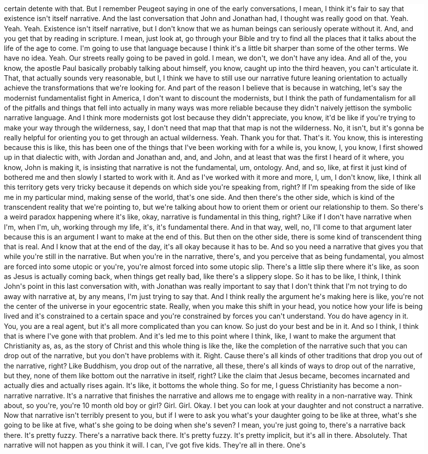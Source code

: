 certain detente with that. But I remember Peugeot saying in one of the early conversations, I mean, I think it's fair to say that existence isn't itself narrative. And the last conversation that John and Jonathan had, I thought was really good on that. Yeah. Yeah. Yeah. Existence isn't itself narrative, but I don't know that we as human beings can seriously operate without it. And, and you get that by reading in scripture. I mean, just look at, go through your Bible and try to find all the places that it talks about the life of the age to come. I'm going to use that language because I think it's a little bit sharper than some of the other terms. We have no idea. Yeah. Our streets really going to be paved in gold. I mean, we don't, we don't have any idea. And all of the, you know, the apostle Paul basically probably talking about himself, you know, caught up into the third heaven, you can't articulate it. That, that actually sounds very reasonable, but I, I think we have to still use our narrative future leaning orientation to actually achieve the transformations that we're looking for. And part of the reason I believe that is because in watching, let's say the modernist fundamentalist fight in America, I don't want to discount the modernists, but I think the path of fundamentalism for all of the pitfalls and things that fell into actually in many ways was more reliable because they didn't naively jettison the symbolic narrative language. And I think more modernists got lost because they didn't appreciate, you know, it'd be like if you're trying to make your way through the wilderness, say, I don't need that map that that map is not the wilderness. No, it isn't, but it's gonna be really helpful for orienting you to get through an actual wilderness. Yeah. Thank you for that. That's it. You know, this is interesting because this is like, this has been one of the things that I've been working with for a while is, you know, I, you know, I first showed up in that dialectic with, with Jordan and Jonathan and, and, and John, and at least that was the first I heard of it where, you know, John is making it, is insisting that narrative is not the fundamental, um, ontology. And, and so, like, at first it just kind of bothered me and then slowly I started to work with it. And as I've worked with it more and more, I, um, I don't know, like, I think all this territory gets very tricky because it depends on which side you're speaking from, right? If I'm speaking from the side of like me in my particular mind, making sense of the world, that's one side. And then there's the other side, which is kind of the transcendent reality that we're pointing to, but we're talking about how to orient them or orient our relationship to them. So there's a weird paradox happening where it's like, okay, narrative is fundamental in this thing, right? Like if I don't have narrative when I'm, when I'm, uh, working through my life, it's, it's fundamental there. And in that way, well, no, I'll come to that argument later because this is an argument I want to make at the end of this. But then on the other side, there is some kind of transcendent thing that is real. And I know that at the end of the day, it's all okay because it has to be. And so you need a narrative that gives you that while you're still in the narrative. But when you're in the narrative, there's, and you perceive that as being fundamental, you almost are forced into some utopic or you're, you're almost forced into some utopic slip. There's a little slip there where it's like, as soon as Jesus is actually coming back, when things get really bad, like there's a slippery slope. So it has to be like, I think, I think John's point in this last conversation with, with Jonathan was really important to say that I don't think that I'm not trying to do away with narrative at, by any means, I'm just trying to say that. And I think really the argument he's making here is like, you're not the center of the universe in your egocentric state. Really, when you make this shift in your head, you notice how your life is being lived and it's constrained to a certain space and you're constrained by forces you can't understand. You do have agency in it. You, you are a real agent, but it's all more complicated than you can know. So just do your best and be in it. And so I think, I think that is where I've gone with that problem. And it's led me to this point where I think, like, I want to make the argument that Christianity as, as, as the story of Christ and this whole thing is like the, like the completion of the narrative such that you can drop out of the narrative, but you don't have problems with it. Right. Cause there's all kinds of other traditions that drop you out of the narrative, right? Like Buddhism, you drop out of the narrative, all these, there's all kinds of ways to drop out of the narrative, but they, none of them like bottom out the narrative in itself, right? Like the claim that Jesus became, becomes incarnated and actually dies and actually rises again. It's like, it bottoms the whole thing. So for me, I guess Christianity has become a non-narrative narrative. It's a narrative that finishes the narrative and allows me to engage with reality in a non-narrative way. Think about, so you're, you're 10 month old boy or girl? Girl. Girl. Okay. I bet you can look at your daughter and not construct a narrative. Now that narrative isn't terribly present to you, but if I were to ask you what's your daughter going to be like at three, what's she going to be like at five, what's she going to be doing when she's seven? I mean, you're just going to, there's a narrative back there. It's pretty fuzzy. There's a narrative back there. It's pretty fuzzy. It's pretty implicit, but it's all in there. Absolutely. That narrative will not happen as you think it will. I can, I've got five kids. They're all in there. One's